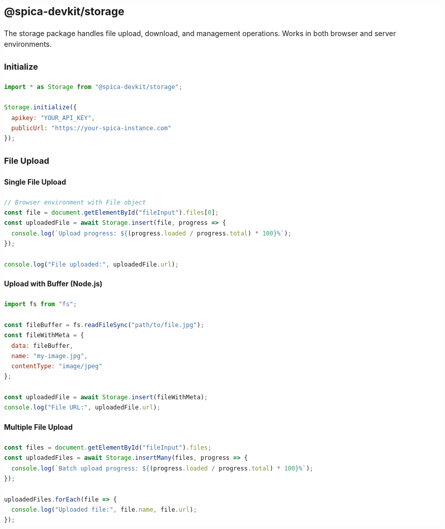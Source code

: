 
## @spica-devkit/storage

The storage package handles file upload, download, and management operations. Works in both browser and server environments.

### Initialize

```javascript
import * as Storage from "@spica-devkit/storage";

Storage.initialize({
  apikey: "YOUR_API_KEY",
  publicUrl: "https://your-spica-instance.com"
});
```

### File Upload

#### Single File Upload

```javascript
// Browser environment with File object
const file = document.getElementById("fileInput").files[0];
const uploadedFile = await Storage.insert(file, progress => {
  console.log(`Upload progress: ${(progress.loaded / progress.total) * 100}%`);
});

console.log("File uploaded:", uploadedFile.url);
```

#### Upload with Buffer (Node.js)

```javascript
import fs from "fs";

const fileBuffer = fs.readFileSync("path/to/file.jpg");
const fileWithMeta = {
  data: fileBuffer,
  name: "my-image.jpg",
  contentType: "image/jpeg"
};

const uploadedFile = await Storage.insert(fileWithMeta);
console.log("File URL:", uploadedFile.url);
```

#### Multiple File Upload

```javascript
const files = document.getElementById("fileInput").files;
const uploadedFiles = await Storage.insertMany(files, progress => {
  console.log(`Batch upload progress: ${(progress.loaded / progress.total) * 100}%`);
});

uploadedFiles.forEach(file => {
  console.log("Uploaded file:", file.name, file.url);
});
```
